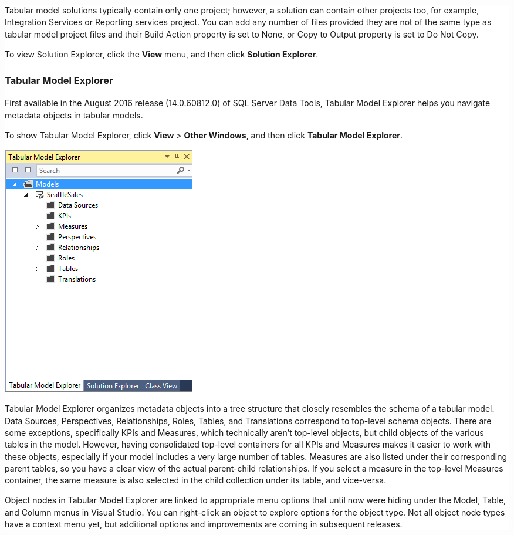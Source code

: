  Tabular model solutions typically contain only one project; however, a solution can contain other projects too, for example, Integration Services or Reporting services project. You can add any number of files provided they are not of the same type as tabular model project files and their Build Action property is set to None, or Copy to Output property is set to Do Not Copy.  
  
 To view Solution Explorer, click the **View** menu, and then click **Solution Explorer**.  

### Tabular Model Explorer
  First available in the August 2016 release (14.0.60812.0) of [SQL Server Data Tools](https://msdn.microsoft.com/mt186501), Tabular Model Explorer helps you navigate metadata objects in tabular models.

 To show Tabular Model Explorer, click **View** > **Other Windows**, and then click **Tabular Model Explorer**.
   
  ![Tabular Model Explorer](../../analysis-services/tabular-models/media/tabular-model-explorer.png) 
  
 Tabular Model Explorer organizes metadata objects into a tree structure that closely resembles the schema of a tabular model. Data Sources, Perspectives, Relationships, Roles, Tables, and Translations correspond to top-level schema objects. There are some exceptions, specifically KPIs and Measures, which technically aren’t top-level objects, but child objects of the various tables in the model. However, having consolidated top-level containers for all KPIs and Measures makes it easier to work with these objects, especially if your model includes a very large number of tables. Measures are also listed under their corresponding parent tables, so you have a clear view of the actual parent-child relationships. If you select a measure in the top-level Measures container, the same measure is also selected in the child collection under its table, and vice-versa.  
 
 Object nodes in Tabular Model Explorer are linked to appropriate menu options that until now were hiding under the Model, Table, and Column menus in Visual Studio. You can right-click an object to explore options for the object type. Not all object node types have a context menu yet, but additional options and improvements are coming in subsequent releases. 
